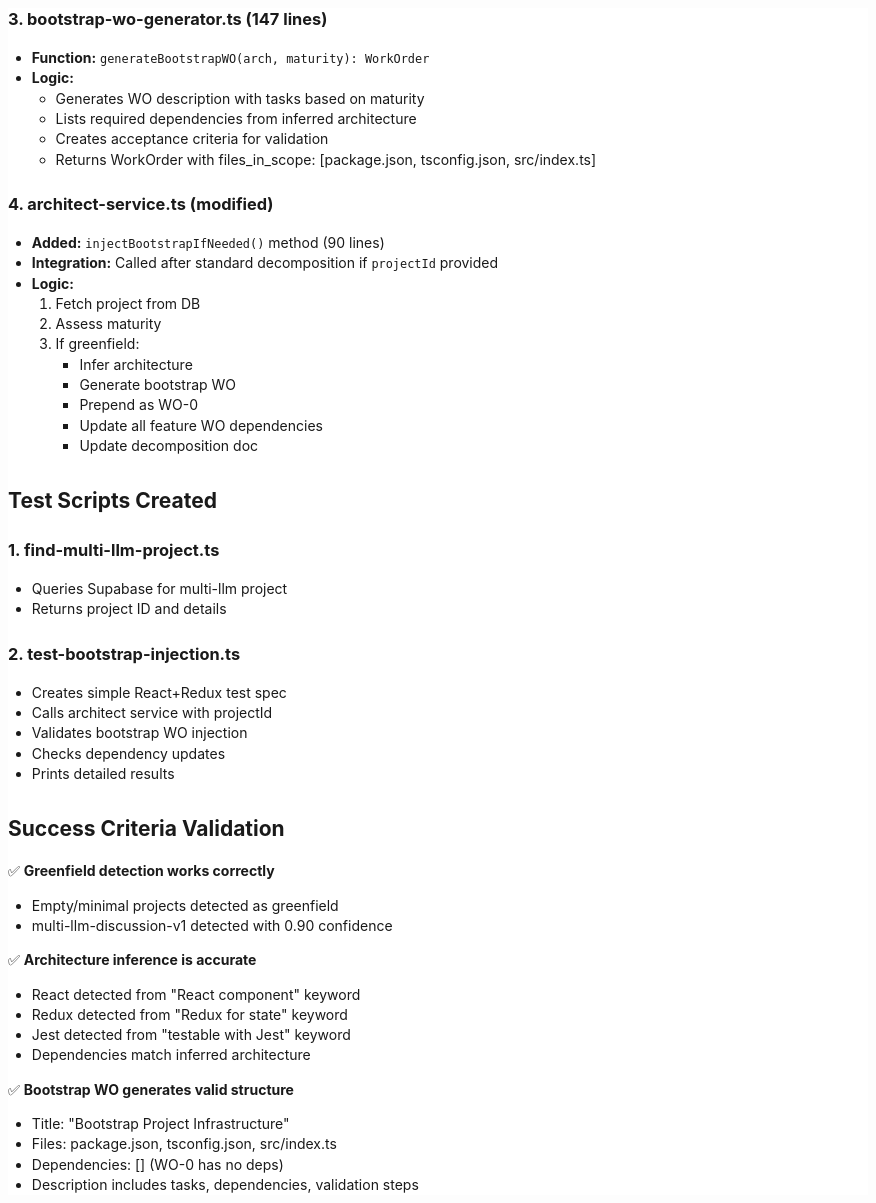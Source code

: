 ### 3. bootstrap-wo-generator.ts (147 lines)
- **Function:** `generateBootstrapWO(arch, maturity): WorkOrder`
- **Logic:**
  - Generates WO description with tasks based on maturity
  - Lists required dependencies from inferred architecture
  - Creates acceptance criteria for validation
  - Returns WorkOrder with files_in_scope: [package.json, tsconfig.json, src/index.ts]

### 4. architect-service.ts (modified)
- **Added:** `injectBootstrapIfNeeded()` method (90 lines)
- **Integration:** Called after standard decomposition if `projectId` provided
- **Logic:**
  1. Fetch project from DB
  2. Assess maturity
  3. If greenfield:
     - Infer architecture
     - Generate bootstrap WO
     - Prepend as WO-0
     - Update all feature WO dependencies
     - Update decomposition doc

## Test Scripts Created

### 1. find-multi-llm-project.ts
- Queries Supabase for multi-llm project
- Returns project ID and details

### 2. test-bootstrap-injection.ts
- Creates simple React+Redux test spec
- Calls architect service with projectId
- Validates bootstrap WO injection
- Checks dependency updates
- Prints detailed results

## Success Criteria Validation

✅ **Greenfield detection works correctly**
- Empty/minimal projects detected as greenfield
- multi-llm-discussion-v1 detected with 0.90 confidence

✅ **Architecture inference is accurate**
- React detected from "React component" keyword
- Redux detected from "Redux for state" keyword
- Jest detected from "testable with Jest" keyword
- Dependencies match inferred architecture

✅ **Bootstrap WO generates valid structure**
- Title: "Bootstrap Project Infrastructure"
- Files: package.json, tsconfig.json, src/index.ts
- Dependencies: [] (WO-0 has no deps)
- Description includes tasks, dependencies, validation steps
